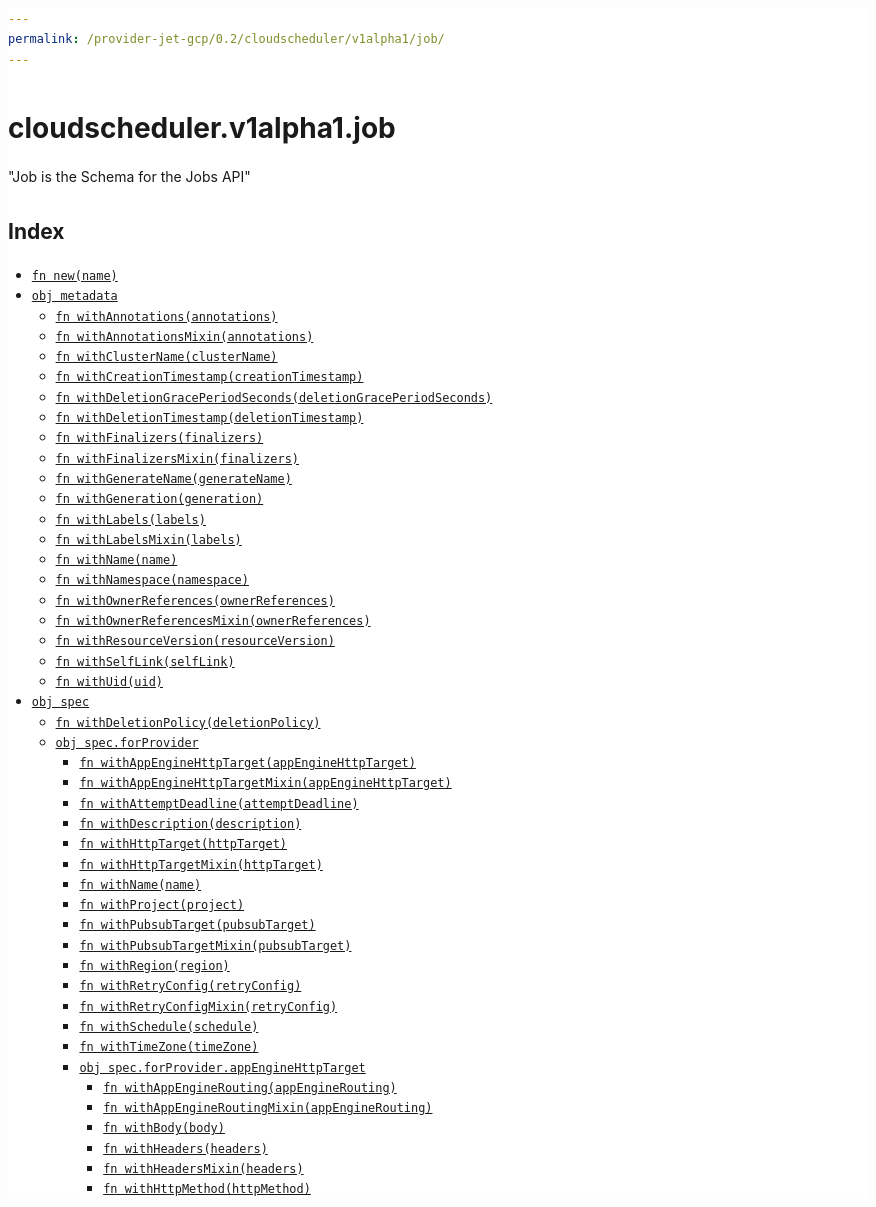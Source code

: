 ```yaml
---
permalink: /provider-jet-gcp/0.2/cloudscheduler/v1alpha1/job/
---
```


# cloudscheduler.v1alpha1.job

"Job is the Schema for the Jobs API"

## Index

* [`fn new(name)`](#fn-new)
* [`obj metadata`](#obj-metadata)
  * [`fn withAnnotations(annotations)`](#fn-metadatawithannotations)
  * [`fn withAnnotationsMixin(annotations)`](#fn-metadatawithannotationsmixin)
  * [`fn withClusterName(clusterName)`](#fn-metadatawithclustername)
  * [`fn withCreationTimestamp(creationTimestamp)`](#fn-metadatawithcreationtimestamp)
  * [`fn withDeletionGracePeriodSeconds(deletionGracePeriodSeconds)`](#fn-metadatawithdeletiongraceperiodseconds)
  * [`fn withDeletionTimestamp(deletionTimestamp)`](#fn-metadatawithdeletiontimestamp)
  * [`fn withFinalizers(finalizers)`](#fn-metadatawithfinalizers)
  * [`fn withFinalizersMixin(finalizers)`](#fn-metadatawithfinalizersmixin)
  * [`fn withGenerateName(generateName)`](#fn-metadatawithgeneratename)
  * [`fn withGeneration(generation)`](#fn-metadatawithgeneration)
  * [`fn withLabels(labels)`](#fn-metadatawithlabels)
  * [`fn withLabelsMixin(labels)`](#fn-metadatawithlabelsmixin)
  * [`fn withName(name)`](#fn-metadatawithname)
  * [`fn withNamespace(namespace)`](#fn-metadatawithnamespace)
  * [`fn withOwnerReferences(ownerReferences)`](#fn-metadatawithownerreferences)
  * [`fn withOwnerReferencesMixin(ownerReferences)`](#fn-metadatawithownerreferencesmixin)
  * [`fn withResourceVersion(resourceVersion)`](#fn-metadatawithresourceversion)
  * [`fn withSelfLink(selfLink)`](#fn-metadatawithselflink)
  * [`fn withUid(uid)`](#fn-metadatawithuid)
* [`obj spec`](#obj-spec)
  * [`fn withDeletionPolicy(deletionPolicy)`](#fn-specwithdeletionpolicy)
  * [`obj spec.forProvider`](#obj-specforprovider)
    * [`fn withAppEngineHttpTarget(appEngineHttpTarget)`](#fn-specforproviderwithappenginehttptarget)
    * [`fn withAppEngineHttpTargetMixin(appEngineHttpTarget)`](#fn-specforproviderwithappenginehttptargetmixin)
    * [`fn withAttemptDeadline(attemptDeadline)`](#fn-specforproviderwithattemptdeadline)
    * [`fn withDescription(description)`](#fn-specforproviderwithdescription)
    * [`fn withHttpTarget(httpTarget)`](#fn-specforproviderwithhttptarget)
    * [`fn withHttpTargetMixin(httpTarget)`](#fn-specforproviderwithhttptargetmixin)
    * [`fn withName(name)`](#fn-specforproviderwithname)
    * [`fn withProject(project)`](#fn-specforproviderwithproject)
    * [`fn withPubsubTarget(pubsubTarget)`](#fn-specforproviderwithpubsubtarget)
    * [`fn withPubsubTargetMixin(pubsubTarget)`](#fn-specforproviderwithpubsubtargetmixin)
    * [`fn withRegion(region)`](#fn-specforproviderwithregion)
    * [`fn withRetryConfig(retryConfig)`](#fn-specforproviderwithretryconfig)
    * [`fn withRetryConfigMixin(retryConfig)`](#fn-specforproviderwithretryconfigmixin)
    * [`fn withSchedule(schedule)`](#fn-specforproviderwithschedule)
    * [`fn withTimeZone(timeZone)`](#fn-specforproviderwithtimezone)
    * [`obj spec.forProvider.appEngineHttpTarget`](#obj-specforproviderappenginehttptarget)
      * [`fn withAppEngineRouting(appEngineRouting)`](#fn-specforproviderappenginehttptargetwithappenginerouting)
      * [`fn withAppEngineRoutingMixin(appEngineRouting)`](#fn-specforproviderappenginehttptargetwithappengineroutingmixin)
      * [`fn withBody(body)`](#fn-specforproviderappenginehttptargetwithbody)
      * [`fn withHeaders(headers)`](#fn-specforproviderappenginehttptargetwithheaders)
      * [`fn withHeadersMixin(headers)`](#fn-specforproviderappenginehttptargetwithheadersmixin)
      * [`fn withHttpMethod(httpMethod)`](#fn-specforproviderappenginehttptargetwithhttpmethod)